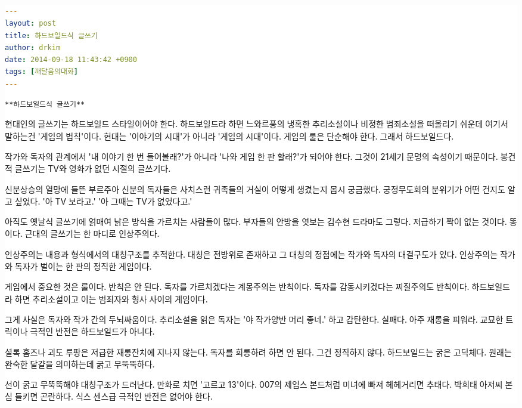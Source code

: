 ```yaml
---
layout: post
title: 하드보일드식 글쓰기
author: drkim
date: 2014-09-18 11:43:42 +0900
tags: [깨달음의대화]
---
```

  


 


    **하드보일드식 글쓰기**

  


현대인의 글쓰기는 하드보일드 스타일이어야 한다. 하드보일드라 하면 느와르풍의 냉혹한 추리소설이나 비정한 범죄소설을 떠올리기 쉬운데 여기서 말하는건 '게임의 법칙'이다. 현대는 '이야기의 시대'가 아니라 '게임의 시대'이다. 게임의 룰은 단순해야 한다. 그래서 하드보일드다. 

  


작가와 독자의 관계에서 '내 이야기 한 번 들어볼래?'가 아니라 '나와 게임 한 판 할래?'가 되어야 한다. 그것이 21세기 문명의 속성이기 때문이다. 봉건적 글쓰기는 TV와 영화가 없던 시절의 글쓰기다.

  


신분상승의 열망에 들뜬 부르주아 신분의 독자들은 사치스런 귀족들의 거실이 어떻게 생겼는지 몹시 궁금했다. 궁정무도회의 분위기가 어떤 건지도 알고 싶었다. '아 TV 보라고.' '아 그때는 TV가 없었다고.'

  


아직도 옛날식 글쓰기에 얽매여 낡은 방식을 가르치는 사람들이 많다. 부자들의 안방을 엿보는 김수현 드라마도 그렇다. 저급하기 짝이 없는 것이다. 똥이다. 근대의 글쓰기는 한 마디로 인상주의다. 

  


인상주의는 내용과 형식에서의 대칭구조를 추적한다. 대칭은 전방위로 존재하고 그 대칭의 정점에는 작가와 독자의 대결구도가 있다. 인상주의는 작가와 독자가 벌이는 한 판의 정직한 게임이다. 

  


게임에서 중요한 것은 룰이다. 반칙은 안 된다. 독자를 가르치겠다는 계몽주의는 반칙이다. 독자를 감동시키겠다는 찌질주의도 반칙이다. 하드보일드라 하면 추리소설이고 이는 범죄자와 형사 사이의 게임이다. 

  


그게 사실은 독자와 작가 간의 두뇌싸움이다. 추리소설을 읽은 독자는 '야 작가양반 머리 좋네.' 하고 감탄한다. 실패다. 아주 재롱을 피워라. 교묘한 트릭이나 극적인 반전은 하드보일드가 아니다.

  


셜록 홈즈나 괴도 루팡은 저급한 재롱잔치에 지나지 않는다. 독자를 희롱하려 하면 안 된다. 그건 정직하지 않다. 하드보일드는 굵은 고딕체다. 원래는 완숙한 달걀을 의미하는데 굵고 무뚝뚝하다. 

  


선이 굵고 무뚝뚝해야 대칭구조가 드러난다. 만화로 치면 '고르고 13'이다. 007의 제임스 본드처럼 미녀에 빠져 헤헤거리면 추태다. 박희태 아저씨 본심 들키면 곤란하다. 식스 센스급 극적인 반전은 없어야 한다. 
